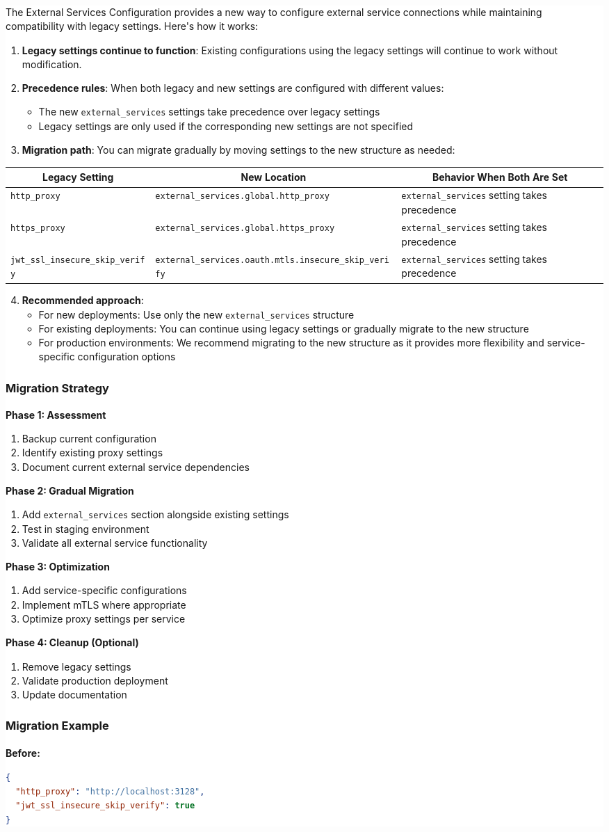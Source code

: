 The External Services Configuration provides a new way to configure external service connections while maintaining compatibility with legacy settings. Here's how it works:

1. **Legacy settings continue to function**: Existing configurations using the legacy settings will continue to work without modification.

2. **Precedence rules**: When both legacy and new settings are configured with different values:
   - The new `external_services` settings take precedence over legacy settings
   - Legacy settings are only used if the corresponding new settings are not specified

3. **Migration path**: You can migrate gradually by moving settings to the new structure as needed:

| Legacy Setting | New Location | Behavior When Both Are Set |
|----------------|--------------|----------------------------|
| `http_proxy` | `external_services.global.http_proxy` | `external_services` setting takes precedence |
| `https_proxy` | `external_services.global.https_proxy` | `external_services` setting takes precedence |
| `jwt_ssl_insecure_skip_verify` | `external_services.oauth.mtls.insecure_skip_verify` | `external_services` setting takes precedence |

4. **Recommended approach**:
   - For new deployments: Use only the new `external_services` structure
   - For existing deployments: You can continue using legacy settings or gradually migrate to the new structure
   - For production environments: We recommend migrating to the new structure as it provides more flexibility and service-specific configuration options

### Migration Strategy

**Phase 1: Assessment**
1. Backup current configuration
2. Identify existing proxy settings
3. Document current external service dependencies

**Phase 2: Gradual Migration**
1. Add `external_services` section alongside existing settings
2. Test in staging environment
3. Validate all external service functionality

**Phase 3: Optimization**
1. Add service-specific configurations
2. Implement mTLS where appropriate
3. Optimize proxy settings per service

**Phase 4: Cleanup (Optional)**
1. Remove legacy settings
2. Validate production deployment
3. Update documentation

### Migration Example

**Before:**
```json
{
  "http_proxy": "http://localhost:3128",
  "jwt_ssl_insecure_skip_verify": true
}
```
